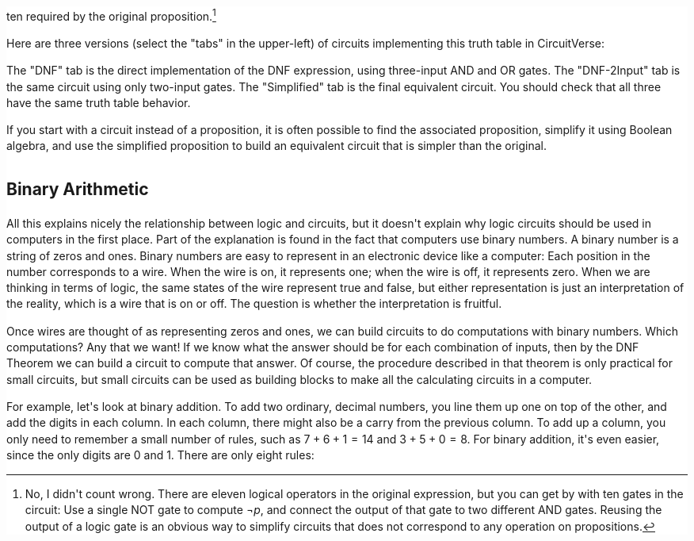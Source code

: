 ten required by the original proposition.[^3]

[^3]: No, I didn't count wrong. There are eleven logical operators in the original
expression, but you can get by with ten gates in the circuit:
Use a single NOT gate to compute $\lnot p$, and connect
the output of that gate to two different AND gates.
Reusing the output of a logic gate is an obvious way to simplify
circuits that does not correspond to any operation on propositions.

Here are three versions (select the "tabs" in the upper-left) of circuits
implementing this truth table in CircuitVerse:
<iframe width="600px" height="400px" src="https://circuitverse.org/simulator/embed/demo6" id="projectPreview" scrolling="no" webkitAllowFullScreen mozAllowFullScreen allowFullScreen></iframe>

The "DNF" tab is the direct implementation of the DNF expression, using three-input AND and OR gates.
The "DNF-2Input" tab is the same circuit using only two-input gates.
The "Simplified" tab is the final equivalent circuit.
You should check that all three have the same truth table behavior.

If you start with a circuit instead of a proposition, it is
often possible to find the associated proposition, simplify it
using Boolean algebra, and use the simplified proposition to
build an equivalent circuit that is simpler than the original.

## Binary Arithmetic

All this explains nicely the relationship between logic
and circuits, but it doesn't explain why logic circuits
should be used in computers in the first place. Part of
the explanation is found in the fact that computers use binary
numbers. A binary number is a string of zeros and ones.
Binary numbers are easy to represent in an electronic device
like a computer: Each position in the number corresponds to
a wire. When the wire is on, it represents one; when the
wire is off, it represents zero. When we are thinking in terms
of logic, the same states of the wire represent true and false,
but either representation is just an interpretation of the
reality, which is a wire that is on or off. The question is
whether the interpretation is fruitful.

Once wires are thought of as representing zeros and ones,
we can build circuits to do computations with binary numbers.
Which computations? Any that we want! If we know
what the answer should be for each combination of inputs,
then by the DNF Theorem we can build a circuit to compute
that answer. Of course, the procedure described in that 
theorem is only practical for small circuits, but small
circuits can be used as building blocks to make all the
calculating circuits in a computer.

For example, let's look at binary addition. To add two ordinary,
decimal numbers, you line them up one on top of the other,
and add the digits in each column. In each column, there might
also be a carry from the previous column. To add up a
column, you only need to remember a small number of rules,
such as $7+6+1=14$ and $3+5+0=8$. For binary addition, it's
even easier, since the only digits are 0 and 1. There are
only eight rules:


[^1]: A NOT gate may be thought of as
[^2]: By contrast, a